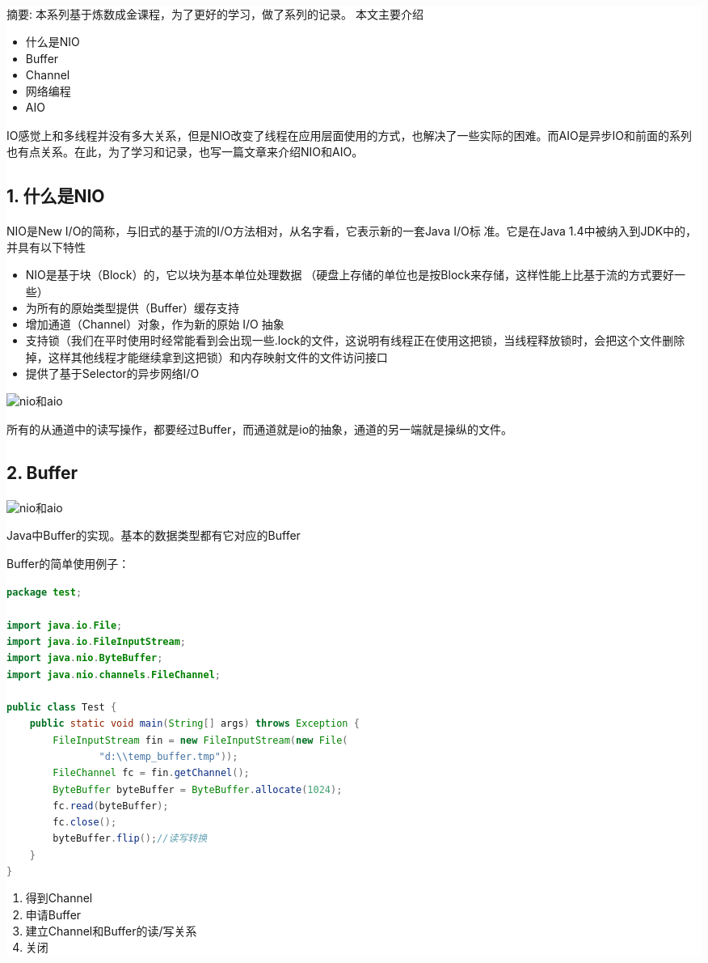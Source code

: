 摘要: 本系列基于炼数成金课程，为了更好的学习，做了系列的记录。 本文主要介绍

- 什么是NIO 
- Buffer 
- Channel 
- 网络编程 
- AIO

IO感觉上和多线程并没有多大关系，但是NIO改变了线程在应用层面使用的方式，也解决了一些实际的困难。而AIO是异步IO和前面的系列也有点关系。在此，为了学习和记录，也写一篇文章来介绍NIO和AIO。

## 1. 什么是NIO

NIO是New I/O的简称，与旧式的基于流的I/O方法相对，从名字看，它表示新的一套Java I/O标 准。它是在Java 1.4中被纳入到JDK中的，并具有以下特性

- NIO是基于块（Block）的，它以块为基本单位处理数据 （硬盘上存储的单位也是按Block来存储，这样性能上比基于流的方式要好一些）
- 为所有的原始类型提供（Buffer）缓存支持 
- 增加通道（Channel）对象，作为新的原始 I/O 抽象
- 支持锁（我们在平时使用时经常能看到会出现一些.lock的文件，这说明有线程正在使用这把锁，当线程释放锁时，会把这个文件删除掉，这样其他线程才能继续拿到这把锁）和内存映射文件的文件访问接口 
- 提供了基于Selector的异步网络I/O 

![nio和aio](http://static.oschina.net/uploads/space/2016/0215/142348_b7nR_2243330.png)

所有的从通道中的读写操作，都要经过Buffer，而通道就是io的抽象，通道的另一端就是操纵的文件。

## 2. Buffer

![nio和aio](http://static.oschina.net/uploads/space/2016/0215/142619_SZSX_2243330.png)

Java中Buffer的实现。基本的数据类型都有它对应的Buffer

Buffer的简单使用例子：

``` java
package test;

import java.io.File;
import java.io.FileInputStream;
import java.nio.ByteBuffer;
import java.nio.channels.FileChannel;

public class Test {
	public static void main(String[] args) throws Exception {
		FileInputStream fin = new FileInputStream(new File(
				"d:\\temp_buffer.tmp"));
		FileChannel fc = fin.getChannel();
		ByteBuffer byteBuffer = ByteBuffer.allocate(1024);
		fc.read(byteBuffer);
		fc.close();
		byteBuffer.flip();//读写转换
	}
}
```

1. 得到Channel
2. 申请Buffer
3. 建立Channel和Buffer的读/写关系
4. 关闭
